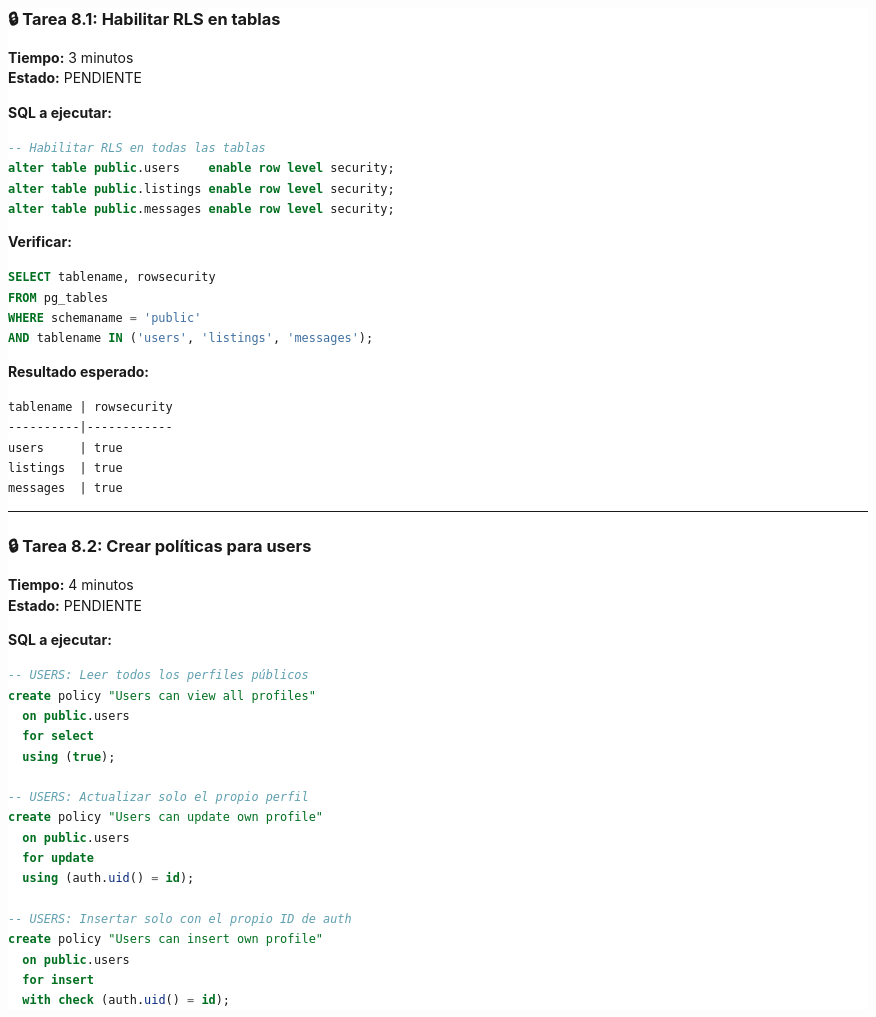 ### 🔒 Tarea 8.1: Habilitar RLS en tablas
**Tiempo:** 3 minutos  
**Estado:** PENDIENTE

**SQL a ejecutar:**
```sql
-- Habilitar RLS en todas las tablas
alter table public.users    enable row level security;
alter table public.listings enable row level security;
alter table public.messages enable row level security;
```

**Verificar:**
```sql
SELECT tablename, rowsecurity 
FROM pg_tables 
WHERE schemaname = 'public' 
AND tablename IN ('users', 'listings', 'messages');
```

**Resultado esperado:**
```
tablename | rowsecurity
----------|------------
users     | true
listings  | true
messages  | true
```

---

### 🔒 Tarea 8.2: Crear políticas para users
**Tiempo:** 4 minutos  
**Estado:** PENDIENTE

**SQL a ejecutar:**
```sql
-- USERS: Leer todos los perfiles públicos
create policy "Users can view all profiles"
  on public.users
  for select
  using (true);

-- USERS: Actualizar solo el propio perfil
create policy "Users can update own profile"
  on public.users
  for update
  using (auth.uid() = id);

-- USERS: Insertar solo con el propio ID de auth
create policy "Users can insert own profile"
  on public.users
  for insert
  with check (auth.uid() = id);
```
